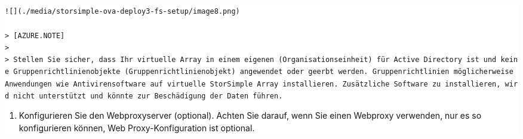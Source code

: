    ![](./media/storsimple-ova-deploy3-fs-setup/image8.png)

    > [AZURE.NOTE]
    > 
    > Stellen Sie sicher, dass Ihr virtuelle Array in einem eigenen (Organisationseinheit) für Active Directory ist und keine Gruppenrichtlinienobjekte (Gruppenrichtlinienobjekt) angewendet oder geerbt werden. Gruppenrichtlinien möglicherweise Anwendungen wie Antivirensoftware auf virtuelle StorSimple Array installieren. Zusätzliche Software zu installieren, wird nicht unterstützt und könnte zur Beschädigung der Daten führen. 

1.  Konfigurieren Sie den Webproxyserver (optional). Achten Sie darauf, wenn Sie einen Webproxy verwenden, nur es so konfigurieren können, Web Proxy-Konfiguration ist optional.
